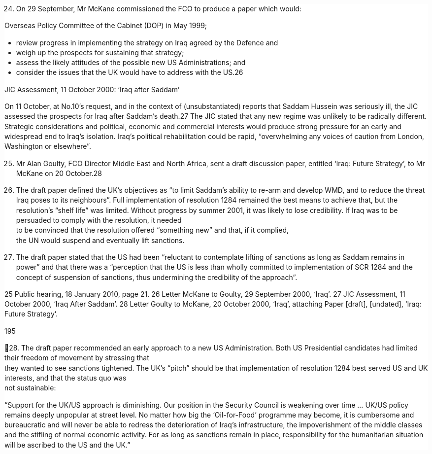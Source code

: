 24.  On 29 September, Mr McKane commissioned the FCO to produce a paper which 
would:

Overseas Policy Committee of the Cabinet (DOP) in May 1999; 

*  review progress in implementing the strategy on Iraq agreed by the Defence and 
*  weigh up the prospects for sustaining that strategy; 
*  assess the likely attitudes of the possible new US Administrations; and
*  consider the issues that the UK would have to address with the US.26 

JIC Assessment, 11 October 2000: ‘Iraq after Saddam’ 

On 11 October, at No.10’s request, and in the context of (unsubstantiated) reports that 
Saddam Hussein was seriously ill, the JIC assessed the prospects for Iraq after Saddam’s 
death.27 
The JIC stated that any new regime was unlikely to be radically different. Strategic 
considerations and political, economic and commercial interests would produce strong 
pressure for an early and widespread end to Iraq’s isolation. Iraq’s political rehabilitation 
could be rapid, “overwhelming any voices of caution from London, Washington or 
elsewhere”. 

25.  Mr Alan Goulty, FCO Director Middle East and North Africa, sent a draft discussion 
paper, entitled ‘Iraq: Future Strategy’, to Mr McKane on 20 October.28 

26.  The draft paper defined the UK’s objectives as “to limit Saddam’s ability to 
re-arm and develop WMD, and to reduce the threat Iraq poses to its neighbours”. Full 
implementation of resolution 1284 remained the best means to achieve that, but the 
resolution’s “shelf life” was limited. Without progress by summer 2001, it was likely to 
lose credibility. If Iraq was to be persuaded to comply with the resolution, it needed  
to be convinced that the resolution offered “something new” and that, if it complied,  
the UN would suspend and eventually lift sanctions. 

27.  The draft paper stated that the US had been “reluctant to contemplate lifting of 
sanctions as long as Saddam remains in power” and that there was a “perception that 
the US is less than wholly committed to implementation of SCR 1284 and the concept of 
suspension of sanctions, thus undermining the credibility of the approach”.

25 Public hearing, 18 January 2010, page 21.
26 Letter McKane to Goulty, 29 September 2000, ‘Iraq’.
27 JIC Assessment, 11 October 2000, ‘Iraq After Saddam’.
28 Letter Goulty to McKane, 20 October 2000, ‘Iraq’, attaching Paper [draft], [undated], ‘Iraq: Future 
Strategy’.

195

28.  The draft paper recommended an early approach to a new US Administration. Both 
US Presidential candidates had limited their freedom of movement by stressing that  
they wanted to see sanctions tightened. The UK’s “pitch” should be that implementation 
of resolution 1284 best served US and UK interests, and that the status quo was  
not sustainable: 

“Support for the UK/US approach is diminishing. Our position in the Security Council 
is weakening over time … UK/US policy remains deeply unpopular at street level. 
No matter how big the ‘Oil-for-Food’ programme may become, it is cumbersome 
and bureaucratic and will never be able to redress the deterioration of Iraq’s 
infrastructure, the impoverishment of the middle classes and the stifling of normal 
economic activity. For as long as sanctions remain in place, responsibility for the 
humanitarian situation will be ascribed to the US and the UK.”
